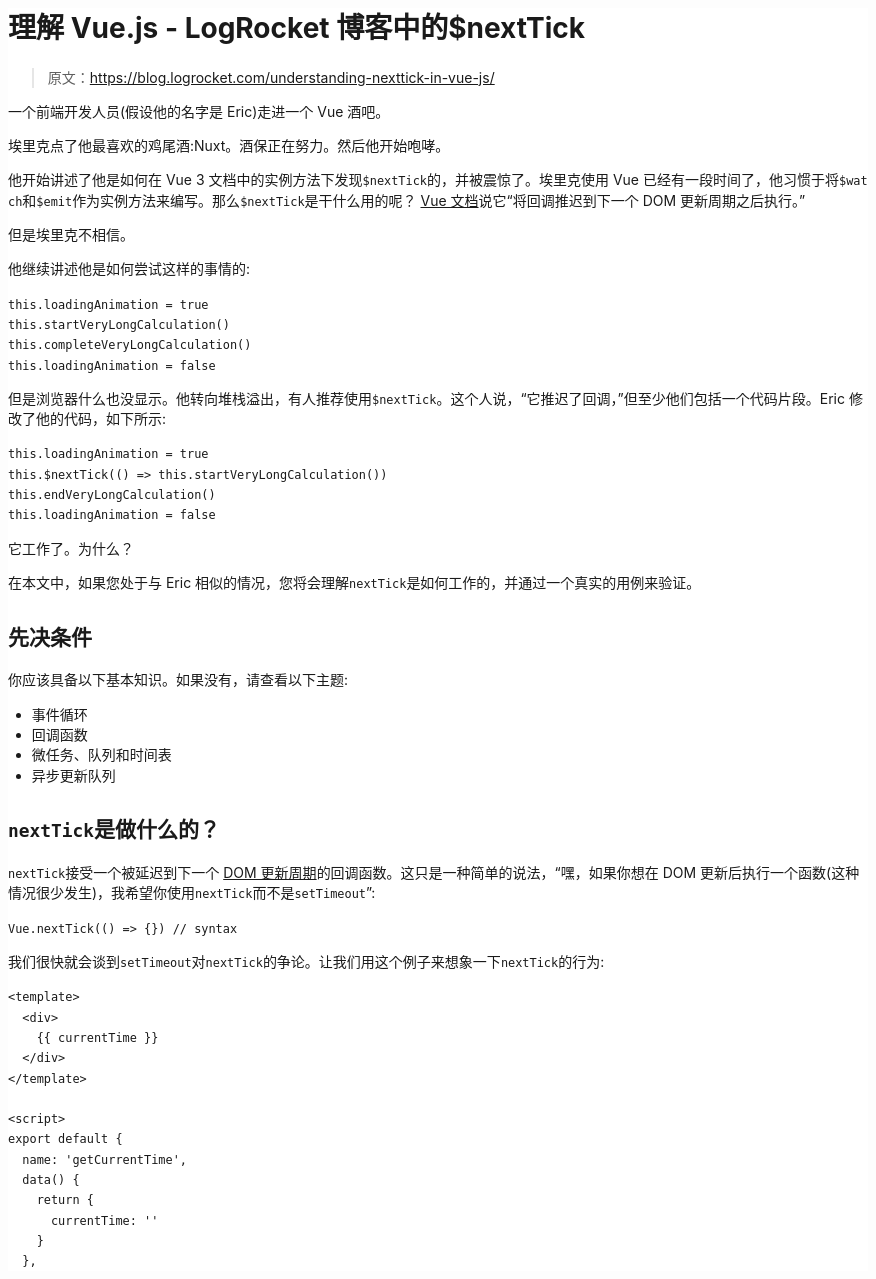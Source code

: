 # 理解 Vue.js - LogRocket 博客中的$nextTick

> 原文：<https://blog.logrocket.com/understanding-nexttick-in-vue-js/>

一个前端开发人员(假设他的名字是 Eric)走进一个 Vue 酒吧。

埃里克点了他最喜欢的鸡尾酒:Nuxt。酒保正在努力。然后他开始咆哮。

他开始讲述了他是如何在 Vue 3 文档中的实例方法下发现`$nextTick`的，并被震惊了。埃里克使用 Vue 已经有一段时间了，他习惯于将`$watch`和`$emit`作为实例方法来编写。那么`$nextTick`是干什么用的呢？ [Vue 文档](https://vuejs.org/v2/api/#Vue-nextTick)说它“将回调推迟到下一个 DOM 更新周期之后执行。”

但是埃里克不相信。

他继续讲述他是如何尝试这样的事情的:

```
this.loadingAnimation = true
this.startVeryLongCalculation()
this.completeVeryLongCalculation()
this.loadingAnimation = false
```

但是浏览器什么也没显示。他转向堆栈溢出，有人推荐使用`$nextTick`。这个人说，“它推迟了回调，”但至少他们包括一个代码片段。Eric 修改了他的代码，如下所示:

```
this.loadingAnimation = true
this.$nextTick(() => this.startVeryLongCalculation())
this.endVeryLongCalculation()
this.loadingAnimation = false
```

它工作了。为什么？

在本文中，如果您处于与 Eric 相似的情况，您将会理解`nextTick`是如何工作的，并通过一个真实的用例来验证。

## 先决条件

你应该具备以下基本知识。如果没有，请查看以下主题:

*   事件循环
*   回调函数
*   微任务、队列和时间表
*   异步更新队列

## `nextTick`是做什么的？

`nextTick`接受一个被延迟到下一个 [DOM 更新周期](https://blog.logrocket.com/advanced-data-fetching-techniques-in-vue/)的回调函数。这只是一种简单的说法，“嘿，如果你想在 DOM 更新后执行一个函数(这种情况很少发生)，我希望你使用`nextTick`而不是`setTimeout`”:

```
Vue.nextTick(() => {}) // syntax
```

我们很快就会谈到`setTimeout`对`nextTick`的争论。让我们用这个例子来想象一下`nextTick`的行为:

```
<template>
  <div>
    {{ currentTime }}
  </div>
</template>

<script>
export default {
  name: 'getCurrentTime',
  data() {
    return {
      currentTime: ''
    }
  },
```